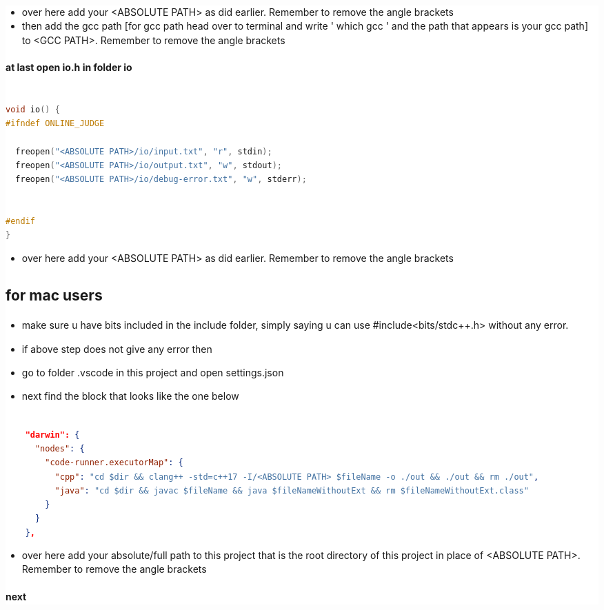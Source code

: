 - over here add your \<ABSOLUTE PATH\> as did earlier. Remember to remove the angle brackets
- then add the gcc path [for gcc path head over to terminal and write ' which gcc ' and the path that appears is your gcc path] to \<GCC PATH\>. Remember to remove the angle brackets


#### at last open io.h in folder io

```cpp

void io() {
#ifndef ONLINE_JUDGE

  freopen("<ABSOLUTE PATH>/io/input.txt", "r", stdin);
  freopen("<ABSOLUTE PATH>/io/output.txt", "w", stdout);
  freopen("<ABSOLUTE PATH>/io/debug-error.txt", "w", stderr);


#endif
}

```

- over here add your \<ABSOLUTE PATH\> as did earlier. Remember to remove the angle brackets


## for mac users

- make sure u have bits included in the include folder, simply saying u can use #include<bits/stdc++.h> without any error.

- if above step does not give any error then 

- go to folder .vscode in this project and open settings.json

- next find the block that looks like the one below

```json

	"darwin": {
      "nodes": {
        "code-runner.executorMap": {
          "cpp": "cd $dir && clang++ -std=c++17 -I/<ABSOLUTE PATH> $fileName -o ./out && ./out && rm ./out",
          "java": "cd $dir && javac $fileName && java $fileNameWithoutExt && rm $fileNameWithoutExt.class"
        }
      }
    },
```

- over here add your absolute/full path to this project that is the root directory of this project in place of \<ABSOLUTE PATH\>. Remember to remove the angle brackets



#### next
